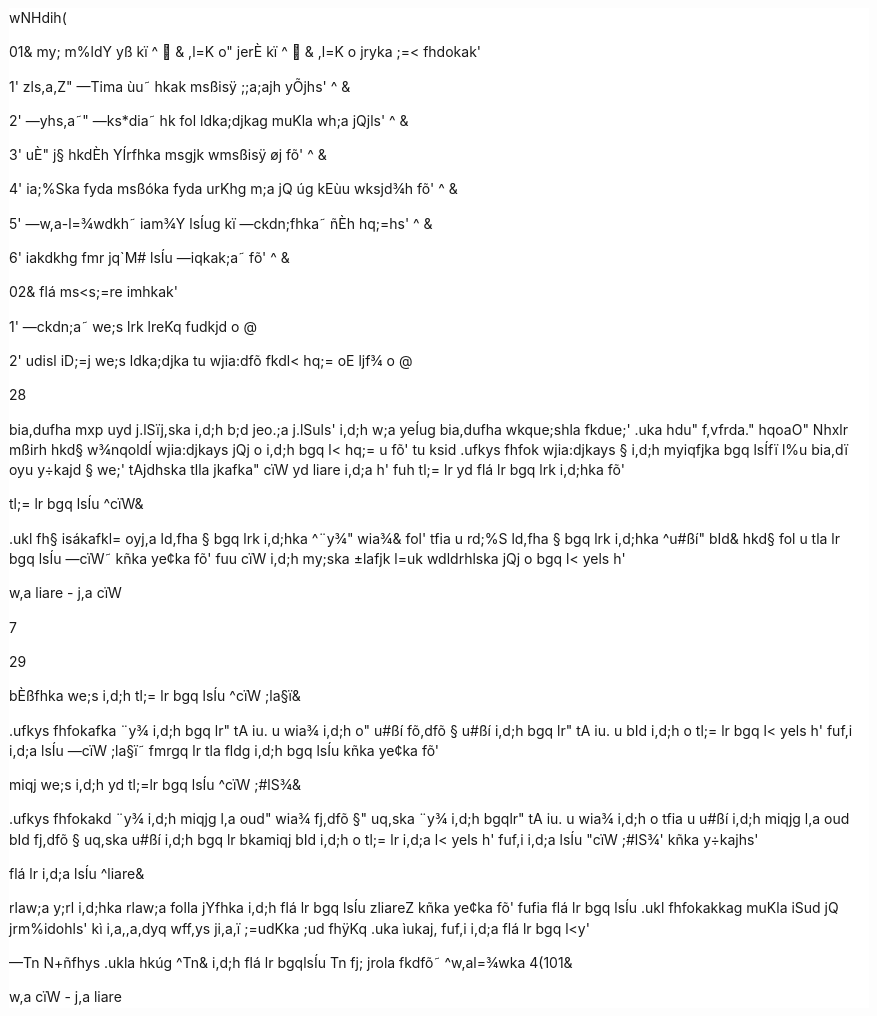 wNHdih(

01& my; m%ldY yß kï ^  & ,l=K o" jerÈ kï ^  & ,l=K o jryka ;=< fhdokak'

1' zls,a,Z" —Tima ùu˜ hkak msßisÿ ;;a;ajh yÕjhs' ^ &

2' —yhs,a˜" —ks*dia˜ hk fol ldka;djkag muKla wh;a jQjls' ^ &

3' uÈ" j§ hkdÈh YÍrfhka msgjk wmsßisÿ øj fõ' ^ &

4' ia;%Ska fyda msßóka fyda urKhg m;a jQ úg kEùu wksjd¾h fõ' ^ &

5' —w,a-l=¾wdkh˜ iam¾Y lsÍug kï —ckdn;fhka˜ ñÈh hq;=hs' ^ &

6' iakdkhg fmr jq`M# lsÍu —iqkak;a˜ fõ' ^ &

02& flá ms<s;=re imhkak'

1' —ckdn;a˜ we;s lrk lreKq fudkjd o @

2' udisl iD;=j we;s ldka;djka tu wjia:dfõ fkdl< hq;= oE ljf¾ o @

28

bia,dufha mxp uyd j.lSïj,ska i,d;h b;d jeo.;a j.lSuls' i,d;h w;a yeÍug bia,dufha wkque;shla fkdue;' .uka hdu" f,vfrda." hqoaO" Nhxlr mßirh hkd§ w¾nqoldÍ wjia:djkays jQj o i,d;h bgq l< hq;= u fõ' tu ksid .ufkys fhfok wjia:djkays § i,d;h myiqfjka bgq lsÍfï l%u bia,dï oyu y÷kajd § we;' tAjdhska tlla jkafka" cïW yd liare i,d;a h' fuh tl;= lr yd flá lr bgq lrk i,d;hka fõ'

tl;= lr bgq lsÍu ^cïW&

.ukl fh§ isákafkl= oyj,a ld,fha § bgq lrk i,d;hka ^¨y¾" wia¾& fol' tfia u rd;%S ld,fha § bgq lrk i,d;hka ^u#ßí" bId& hkd§ fol u tla lr bgq lsÍu —cïW˜ kñka ye¢ka fõ' fuu cïW i,d;h my;ska ±lafjk l=uk wdldrhlska jQj o bgq l< yels h'

w,a liare - j,a cïW

7

29

bÈßfhka we;s i,d;h tl;= lr bgq lsÍu ^cïW ;la§ï&

.ufkys fhfokafka ¨y¾ i,d;h bgq lr" tA iu. u wia¾ i,d;h o" u#ßí fõ,dfõ § u#ßí i,d;h bgq lr" tA iu. u bId i,d;h o tl;= lr bgq l< yels h' fuf,i i,d;a lsÍu —cïW ;la§ï˜ fmrgq lr tla fldg i,d;h bgq lsÍu kñka ye¢ka fõ'

miqj we;s i,d;h yd tl;=lr bgq lsÍu ^cïW ;#lS¾&

.ufkys fhfokakd ¨y¾ i,d;h miqjg l,a oud" wia¾ fj,dfõ §" uq,ska ¨y¾ i,d;h bgqlr" tA iu. u wia¾ i,d;h o tfia u u#ßí i,d;h miqjg l,a oud bId fj,dfõ § uq,ska u#ßí i,d;h bgq lr bkamiqj bId i,d;h o tl;= lr i,d;a l< yels h' fuf,i i,d;a lsÍu "cïW ;#lS¾' kñka y÷kajhs'

flá lr i,d;a lsÍu ^liare&

rlaw;a y;rl i,d;hka rlaw;a folla jYfhka i,d;h flá lr bgq lsÍu zliareZ kñka ye¢ka fõ' fufia flá lr bgq lsÍu .ukl fhfokakkag muKla iSud jQ jrm%idohls' kì i,a,,a,dyq wff,ys ji,a,ï ;=udKka ;ud fhÿKq .uka ìukaj, fuf,i i,d;a flá lr bgq l<y'

—Tn N+ñfhys .ukla hkúg ^Tn& i,d;h flá lr bgqlsÍu Tn fj; jrola fkdfõ˜ ^w,al=¾wka 4(101&

w,a cïW - j,a liare
